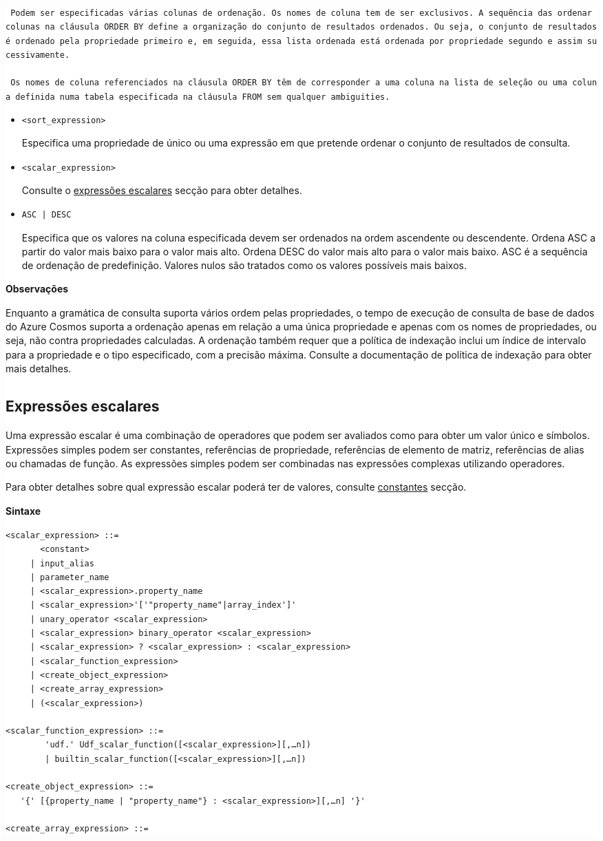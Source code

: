      Podem ser especificadas várias colunas de ordenação. Os nomes de coluna tem de ser exclusivos. A sequência das ordenar colunas na cláusula ORDER BY define a organização do conjunto de resultados ordenados. Ou seja, o conjunto de resultados é ordenado pela propriedade primeiro e, em seguida, essa lista ordenada está ordenada por propriedade segundo e assim sucessivamente.  
  
     Os nomes de coluna referenciados na cláusula ORDER BY têm de corresponder a uma coluna na lista de seleção ou uma coluna definida numa tabela especificada na cláusula FROM sem qualquer ambiguities.  
  
-   `<sort_expression>`  
  
     Especifica uma propriedade de único ou uma expressão em que pretende ordenar o conjunto de resultados de consulta.  
  
-   `<scalar_expression>`  
  
     Consulte o [expressões escalares](#bk_scalar_expressions) secção para obter detalhes.  
  
-   `ASC | DESC`  
  
     Especifica que os valores na coluna especificada devem ser ordenados na ordem ascendente ou descendente. Ordena ASC a partir do valor mais baixo para o valor mais alto. Ordena DESC do valor mais alto para o valor mais baixo. ASC é a sequência de ordenação de predefinição. Valores nulos são tratados como os valores possíveis mais baixos.  
  
 **Observações**  
  
 Enquanto a gramática de consulta suporta vários ordem pelas propriedades, o tempo de execução de consulta de base de dados do Azure Cosmos suporta a ordenação apenas em relação a uma única propriedade e apenas com os nomes de propriedades, ou seja, não contra propriedades calculadas. A ordenação também requer que a política de indexação inclui um índice de intervalo para a propriedade e o tipo especificado, com a precisão máxima. Consulte a documentação de política de indexação para obter mais detalhes.  
  
##  <a name="bk_scalar_expressions"></a>Expressões escalares  
 Uma expressão escalar é uma combinação de operadores que podem ser avaliados como para obter um valor único e símbolos. Expressões simples podem ser constantes, referências de propriedade, referências de elemento de matriz, referências de alias ou chamadas de função. As expressões simples podem ser combinadas nas expressões complexas utilizando operadores.  
  
 Para obter detalhes sobre qual expressão escalar poderá ter de valores, consulte [constantes](#bk_constants) secção.  
  
 **Sintaxe**  
  
```  
<scalar_expression> ::=  
       <constant>   
     | input_alias   
     | parameter_name  
     | <scalar_expression>.property_name  
     | <scalar_expression>'['"property_name"|array_index']'  
     | unary_operator <scalar_expression>  
     | <scalar_expression> binary_operator <scalar_expression>    
     | <scalar_expression> ? <scalar_expression> : <scalar_expression>  
     | <scalar_function_expression>  
     | <create_object_expression>   
     | <create_array_expression>  
     | (<scalar_expression>)   
  
<scalar_function_expression> ::=  
        'udf.' Udf_scalar_function([<scalar_expression>][,…n])  
        | builtin_scalar_function([<scalar_expression>][,…n])  
  
<create_object_expression> ::=  
   '{' [{property_name | "property_name"} : <scalar_expression>][,…n] '}'  
  
<create_array_expression> ::=  
```